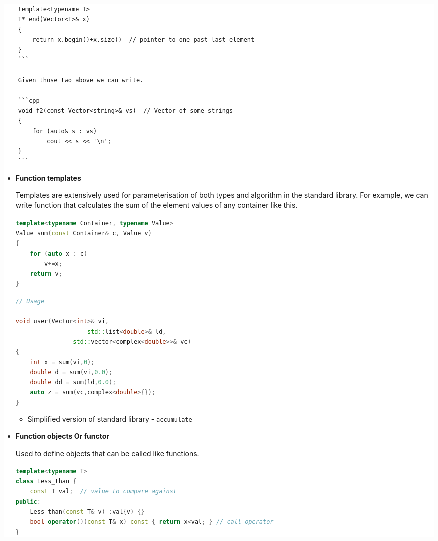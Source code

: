        template<typename T>
        T* end(Vector<T>& x)
        {
        	return x.begin()+x.size()  // pointer to one-past-last element
        }
        ```
        
        Given those two above we can write.
        
        ```cpp
        void f2(const Vector<string>& vs)  // Vector of some strings
        {
        	for (auto& s : vs)
        		cout << s << '\n';
        }
        ```
        
- **Function templates**
    
    Templates are extensively used for parameterisation of both types and algorithm in the standard library. For example, we can write function that calculates the sum of the element values of any container like this.
    
    ```cpp
    template<typename Container, typename Value>
    Value sum(const Container& c, Value v)
    {
    	for (auto x : c)
    		v+=x;
    	return v;
    }
    ```
    
    ```cpp
    // Usage
    
    void user(Vector<int>& vi,
    					std::list<double>& ld,
    			    std::vector<complex<double>>& vc)
    {
    	int x = sum(vi,0);
    	double d = sum(vi,0.0);
    	double dd = sum(ld,0.0);
    	auto z = sum(vc,complex<double>{});
    }
    ```
    
    - Simplified version of standard library - `accumulate`
- **Function objects Or functor**
    
    Used to define objects that can be called like functions.
    
    ```cpp
    template<typename T>
    class Less_than {
    	const T val;  // value to compare against
    public:
    	Less_than(const T& v) :val{v) {}
    	bool operator()(const T& x) const { return x<val; } // call operator
    }
    